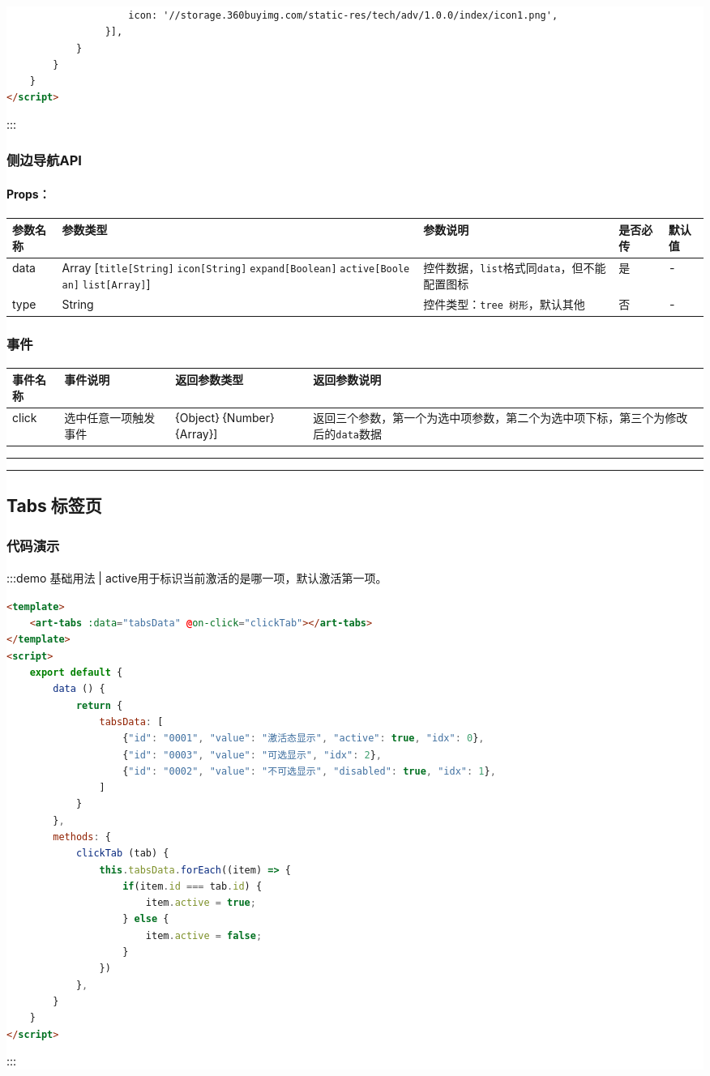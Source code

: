 ```html
                     icon: '//storage.360buyimg.com/static-res/tech/adv/1.0.0/index/icon1.png',
                 }],
            }
        }
    }
</script>
```
:::

### 侧边导航API

#### Props：

| 参数名称 | 参数类型 | 参数说明 | 是否必传 | 默认值 |
| :-------- | :--------| :--------| :--------| :--------|
| data | Array [`title[String]` `icon[String]` `expand[Boolean]` `active[Boolean]` `list[Array]`] | 控件数据，`list`格式同`data`，但不能配置图标 | 是 | - |
| type | String | 控件类型：`tree 树形`，默认其他 | 否 | - |

### 事件

| 事件名称 | 事件说明 | 返回参数类型 | 返回参数说明 |
| :-------- | :--------| :--------| :--------|
| click | 选中任意一项触发事件 | {Object} {Number} {Array}] | 返回三个参数，第一个为选中项参数，第二个为选中项下标，第三个为修改后的`data`数据 |

---

---

<h2 id="tabs">Tabs 标签页</h2>

### 代码演示

:::demo 基础用法 | active用于标识当前激活的是哪一项，默认激活第一项。
```html
<template>
    <art-tabs :data="tabsData" @on-click="clickTab"></art-tabs>
</template>
<script>
    export default {
        data () {
            return {
                tabsData: [
                    {"id": "0001", "value": "激活态显示", "active": true, "idx": 0},
                    {"id": "0003", "value": "可选显示", "idx": 2},
                    {"id": "0002", "value": "不可选显示", "disabled": true, "idx": 1},
                ]
            }
        },
        methods: {
            clickTab (tab) {
                this.tabsData.forEach((item) => {
                    if(item.id === tab.id) {
                        item.active = true;
                    } else {
                        item.active = false;
                    }
                })
            },
        }
    }
</script>
```
:::